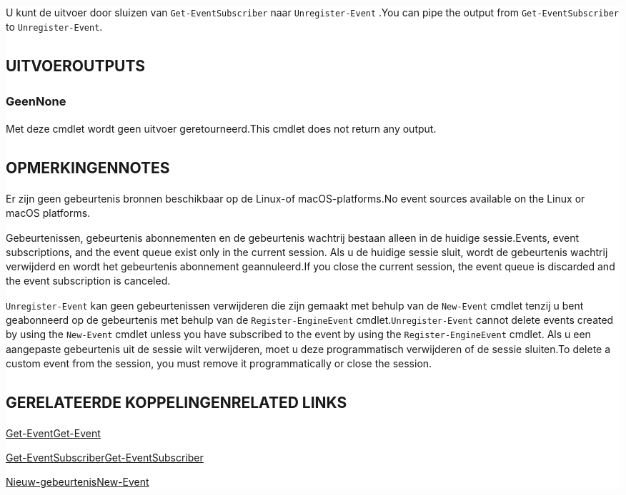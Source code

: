 <span data-ttu-id="1a2c7-146">U kunt de uitvoer door sluizen van `Get-EventSubscriber` naar `Unregister-Event` .</span><span class="sxs-lookup"><span data-stu-id="1a2c7-146">You can pipe the output from `Get-EventSubscriber` to `Unregister-Event`.</span></span>

## <span data-ttu-id="1a2c7-147">UITVOER</span><span class="sxs-lookup"><span data-stu-id="1a2c7-147">OUTPUTS</span></span>

### <span data-ttu-id="1a2c7-148">Geen</span><span class="sxs-lookup"><span data-stu-id="1a2c7-148">None</span></span>

<span data-ttu-id="1a2c7-149">Met deze cmdlet wordt geen uitvoer geretourneerd.</span><span class="sxs-lookup"><span data-stu-id="1a2c7-149">This cmdlet does not return any output.</span></span>

## <span data-ttu-id="1a2c7-150">OPMERKINGEN</span><span class="sxs-lookup"><span data-stu-id="1a2c7-150">NOTES</span></span>

<span data-ttu-id="1a2c7-151">Er zijn geen gebeurtenis bronnen beschikbaar op de Linux-of macOS-platforms.</span><span class="sxs-lookup"><span data-stu-id="1a2c7-151">No event sources available on the Linux or macOS platforms.</span></span>

<span data-ttu-id="1a2c7-152">Gebeurtenissen, gebeurtenis abonnementen en de gebeurtenis wachtrij bestaan alleen in de huidige sessie.</span><span class="sxs-lookup"><span data-stu-id="1a2c7-152">Events, event subscriptions, and the event queue exist only in the current session.</span></span> <span data-ttu-id="1a2c7-153">Als u de huidige sessie sluit, wordt de gebeurtenis wachtrij verwijderd en wordt het gebeurtenis abonnement geannuleerd.</span><span class="sxs-lookup"><span data-stu-id="1a2c7-153">If you close the current session, the event queue is discarded and the event subscription is canceled.</span></span>

<span data-ttu-id="1a2c7-154">`Unregister-Event` kan geen gebeurtenissen verwijderen die zijn gemaakt met behulp van de `New-Event` cmdlet tenzij u bent geabonneerd op de gebeurtenis met behulp van de `Register-EngineEvent` cmdlet.</span><span class="sxs-lookup"><span data-stu-id="1a2c7-154">`Unregister-Event` cannot delete events created by using the `New-Event` cmdlet unless you have subscribed to the event by using the `Register-EngineEvent` cmdlet.</span></span> <span data-ttu-id="1a2c7-155">Als u een aangepaste gebeurtenis uit de sessie wilt verwijderen, moet u deze programmatisch verwijderen of de sessie sluiten.</span><span class="sxs-lookup"><span data-stu-id="1a2c7-155">To delete a custom event from the session, you must remove it programmatically or close the session.</span></span>

## <span data-ttu-id="1a2c7-156">GERELATEERDE KOPPELINGEN</span><span class="sxs-lookup"><span data-stu-id="1a2c7-156">RELATED LINKS</span></span>

[<span data-ttu-id="1a2c7-157">Get-Event</span><span class="sxs-lookup"><span data-stu-id="1a2c7-157">Get-Event</span></span>](Get-Event.md)

[<span data-ttu-id="1a2c7-158">Get-EventSubscriber</span><span class="sxs-lookup"><span data-stu-id="1a2c7-158">Get-EventSubscriber</span></span>](Get-EventSubscriber.md)

[<span data-ttu-id="1a2c7-159">Nieuw-gebeurtenis</span><span class="sxs-lookup"><span data-stu-id="1a2c7-159">New-Event</span></span>](New-Event.md)
